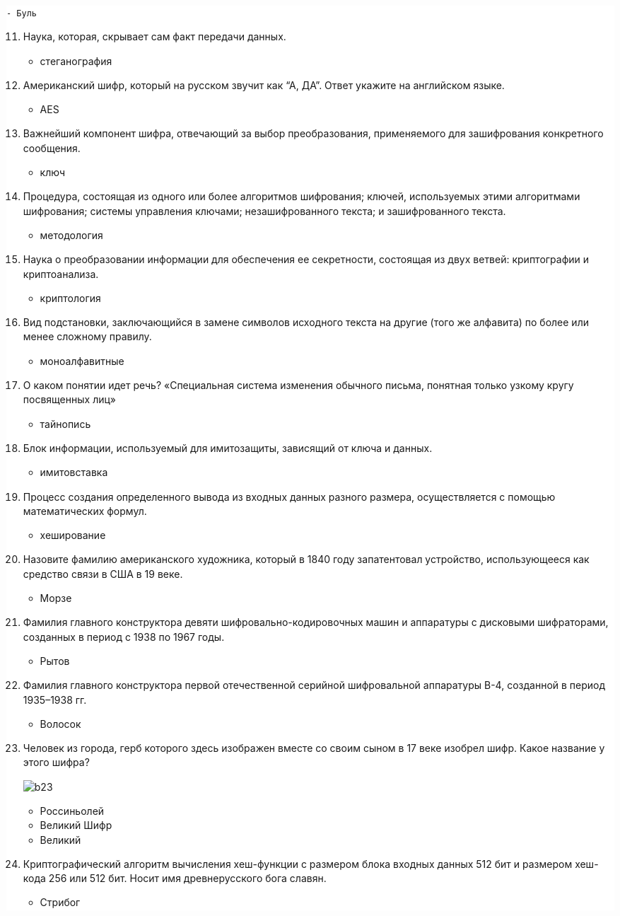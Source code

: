     - Буль

11. Наука, которая, скрывает сам факт передачи данных. 
    - стеганография

12. Американский шифр, который на русском звучит как “А, ДА”. Ответ укажите на английском языке.
    - AES

13. Важнейший компонент шифра, отвечающий за выбор преобразования, применяемого для зашифрования конкретного сообщения. 
    - ключ

14. Процедура, состоящая из одного или более алгоритмов шифрования; ключей, используемых этими алгоритмами шифрования; системы управления ключами; незашифрованного текста; и зашифрованного текста. 
    - методология

15. Наука о преобразовании информации для обеспечения ее секретности, состоящая из двух ветвей: криптографии и криптоанализа. 
    - криптология

16. Вид подстановки, заключающийся в замене символов исходного текста на другие (того же алфавита) по более или менее сложному правилу. 
    - моноалфавитные

17. О каком понятии идет речь? «Специальная система изменения обычного письма, понятная только узкому кругу посвященных лиц»
    - тайнопись

18. Блок информации, используемый для имитозащиты, зависящий от ключа и данных.
    - имитовставка

19. Процесс создания определенного вывода из входных данных разного размера, осуществляется с помощью математических формул.
    - хеширование

20. Назовите фамилию американского художника, который в 1840 году запатентовал устройство, использующееся как средство связи в США в 19 веке. 
    - Морзе

21. Фамилия главного конструктора девяти шифровально-кодировочных машин и аппаратуры с дисковыми шифраторами, созданных в период с 1938 по 1967 годы.
    - Рытов

22. Фамилия главного конструктора первой отечественной серийной шифровальной аппаратуры В-4, созданной в период 1935–1938 гг.
    - Волосок

23. Человек из города, герб которого здесь изображен вместе со своим сыном в 17 веке изобрел шифр. Какое название у этого шифра?

    ![b23](https://user-images.githubusercontent.com/26970324/147406306-7e87c457-c5fc-42dd-9969-23338abbb924.png)

    - Россиньолей
    - Великий Шифр
    - Великий

24. Криптографический алгоритм вычисления хеш-функции с размером блока входных данных 512 бит и размером хеш-кода 256 или 512 бит. Носит имя древнерусского бога славян.
    - Стрибог
